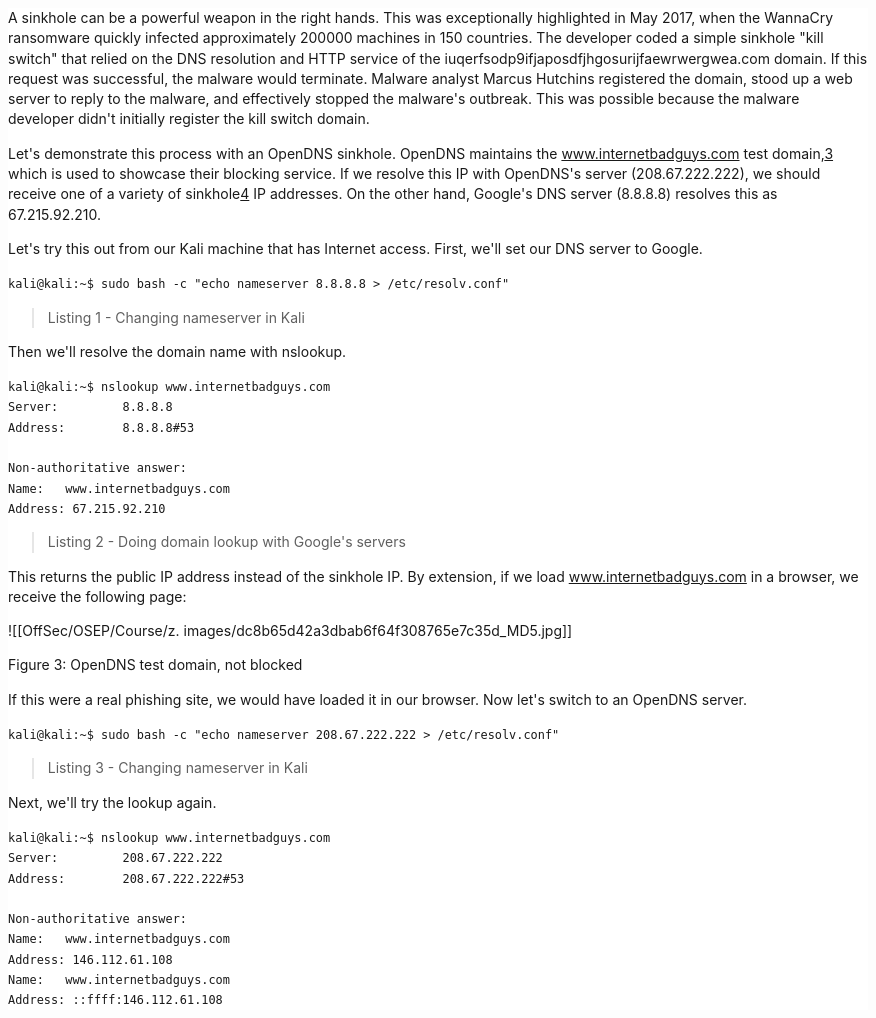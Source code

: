 A sinkhole can be a powerful weapon in the right hands. This was exceptionally highlighted in May 2017, when the WannaCry ransomware quickly infected approximately 200000 machines in 150 countries. The developer coded a simple sinkhole "kill switch" that relied on the DNS resolution and HTTP service of the iuqerfsodp9ifjaposdfjhgosurijfaewrwergwea.com domain. If this request was successful, the malware would terminate. Malware analyst Marcus Hutchins registered the domain, stood up a web server to reply to the malware, and effectively stopped the malware's outbreak. This was possible because the malware developer didn't initially register the kill switch domain.

Let's demonstrate this process with an OpenDNS sinkhole. OpenDNS maintains the www.internetbadguys.com test domain,[3](https://portal.offsec.com/courses/pen-200-44065/learning/vulnerability-scanning-48659/wrapping-up-48703/wrapping-up-48710#fn-local_id_5260-3) which is used to showcase their blocking service. If we resolve this IP with OpenDNS's server (208.67.222.222), we should receive one of a variety of sinkhole[4](https://portal.offsec.com/courses/pen-200-44065/learning/vulnerability-scanning-48659/wrapping-up-48703/wrapping-up-48710#fn-local_id_5260-4) IP addresses. On the other hand, Google's DNS server (8.8.8.8) resolves this as 67.215.92.210.

Let's try this out from our Kali machine that has Internet access. First, we'll set our DNS server to Google.

```
kali@kali:~$ sudo bash -c "echo nameserver 8.8.8.8 > /etc/resolv.conf" 
```

> Listing 1 - Changing nameserver in Kali

Then we'll resolve the domain name with nslookup.

```
kali@kali:~$ nslookup www.internetbadguys.com
Server:         8.8.8.8
Address:        8.8.8.8#53

Non-authoritative answer:
Name:   www.internetbadguys.com
Address: 67.215.92.210
```

> Listing 2 - Doing domain lookup with Google's servers

This returns the public IP address instead of the sinkhole IP. By extension, if we load www.internetbadguys.com in a browser, we receive the following page:

![[OffSec/OSEP/Course/z. images/dc8b65d42a3dbab6f64f308765e7c35d_MD5.jpg]]

Figure 3: OpenDNS test domain, not blocked

If this were a real phishing site, we would have loaded it in our browser. Now let's switch to an OpenDNS server.

```
kali@kali:~$ sudo bash -c "echo nameserver 208.67.222.222 > /etc/resolv.conf"
```

> Listing 3 - Changing nameserver in Kali

Next, we'll try the lookup again.

```
kali@kali:~$ nslookup www.internetbadguys.com
Server:         208.67.222.222
Address:        208.67.222.222#53

Non-authoritative answer:
Name:   www.internetbadguys.com
Address: 146.112.61.108
Name:   www.internetbadguys.com
Address: ::ffff:146.112.61.108
```
